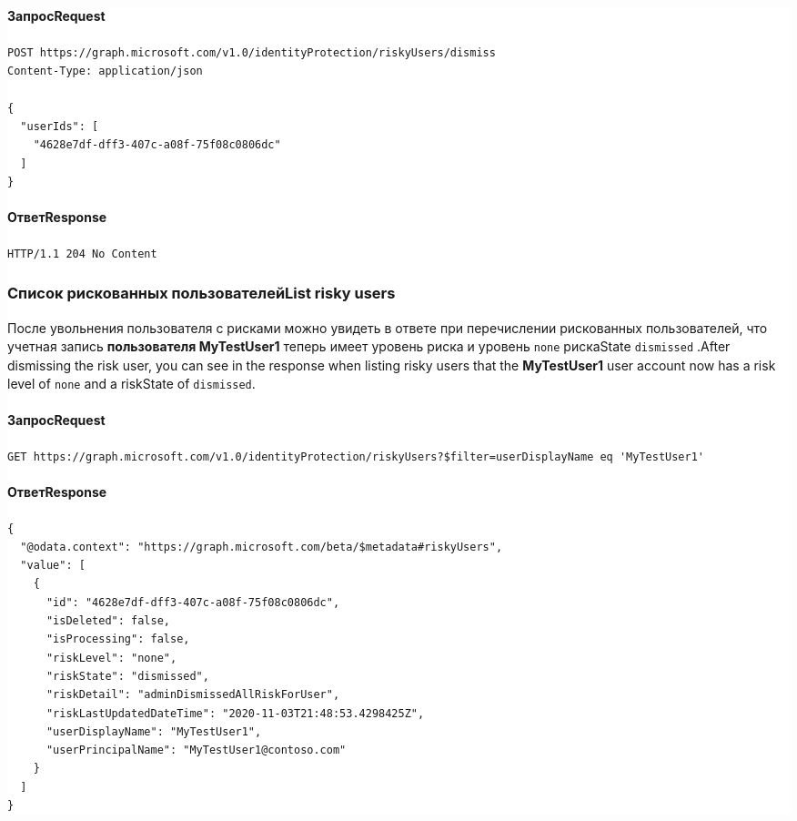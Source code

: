 #### <a name="request"></a><span data-ttu-id="1f5a4-189">Запрос</span><span class="sxs-lookup"><span data-stu-id="1f5a4-189">Request</span></span>

```http
POST https://graph.microsoft.com/v1.0/identityProtection/riskyUsers/dismiss
Content-Type: application/json

{
  "userIds": [
    "4628e7df-dff3-407c-a08f-75f08c0806dc"
  ]
}
```

#### <a name="response"></a><span data-ttu-id="1f5a4-190">Ответ</span><span class="sxs-lookup"><span data-stu-id="1f5a4-190">Response</span></span>

```http
HTTP/1.1 204 No Content
```        

### <a name="list-risky-users"></a><span data-ttu-id="1f5a4-191">Список рискованных пользователей</span><span class="sxs-lookup"><span data-stu-id="1f5a4-191">List risky users</span></span>

<span data-ttu-id="1f5a4-192">После увольнения пользователя с рисками можно увидеть в ответе при перечислении рискованных пользователей, что учетная запись **пользователя MyTestUser1** теперь имеет уровень риска и уровень `none` рискаState `dismissed` .</span><span class="sxs-lookup"><span data-stu-id="1f5a4-192">After dismissing the risk user, you can see in the response when listing risky users that the **MyTestUser1** user account now has a risk level of `none` and a riskState of `dismissed`.</span></span>

#### <a name="request"></a><span data-ttu-id="1f5a4-193">Запрос</span><span class="sxs-lookup"><span data-stu-id="1f5a4-193">Request</span></span>

```http
GET https://graph.microsoft.com/v1.0/identityProtection/riskyUsers?$filter=userDisplayName eq 'MyTestUser1'
```

#### <a name="response"></a><span data-ttu-id="1f5a4-194">Ответ</span><span class="sxs-lookup"><span data-stu-id="1f5a4-194">Response</span></span>

```http
{
  "@odata.context": "https://graph.microsoft.com/beta/$metadata#riskyUsers",
  "value": [
    {
      "id": "4628e7df-dff3-407c-a08f-75f08c0806dc",
      "isDeleted": false,
      "isProcessing": false,
      "riskLevel": "none",
      "riskState": "dismissed",
      "riskDetail": "adminDismissedAllRiskForUser",
      "riskLastUpdatedDateTime": "2020-11-03T21:48:53.4298425Z",
      "userDisplayName": "MyTestUser1",
      "userPrincipalName": "MyTestUser1@contoso.com"
    }
  ]
}
```

